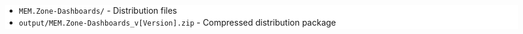 * `MEM.Zone-Dashboards/` - Distribution files
* `output/MEM.Zone-Dashboards_v[Version].zip` - Compressed distribution package

[release-version-badge]: https://img.shields.io/github/v/release/MEM-Zone/MEM.Zone-Dashboards
[release-version]: https://github.com/MEM-Zone/MEM.Zone-Dashboards/releases
[release-date-badge]: https://img.shields.io/github/release-date-pre/MEM-Zone/MEM.Zone-Dashboards
[release-date]: https://github.com/MEM-Zone/MEM.Zone-Dashboards/releases
[issues-badge]: https://img.shields.io/github/issues/MEM-Zone/MEM.Zone-Dashboards
[issues]: https://github.com/MEM-Zone/MEM.Zone-Dashboards/issues?q=is%3Aopen+is%3Aissue
[commits-since-badge]: https://img.shields.io/github/commits-since/MEM-Zone/MEM.Zone-Dashboards/latest.svg
[commits-since]: https://github.com/MEM-Zone/MEM.Zone-Dashboards/commits/master
[discord-badge]: https://img.shields.io/discord/666618982844989460?logo=discord
[discord]: https://discord.gg/ZCkVcmP
[x-badge]: https://img.shields.io/twitter/follow/ioanpopovici?style=social&logo=x
[x]: https://x.com/intent/follow?screen_name=ioanpopovici
